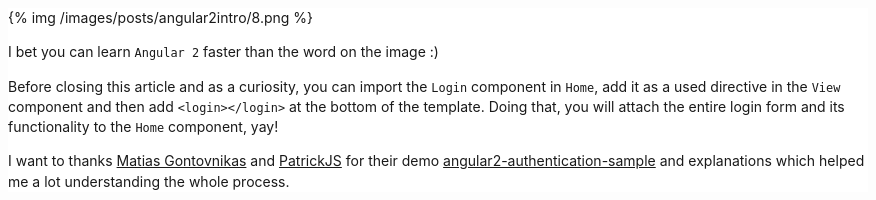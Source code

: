 {% img /images/posts/angular2intro/8.png %}

I bet you can learn `Angular 2` faster than the word on the image :)

Before closing this article and as a curiosity, you can import the `Login` component in `Home`, add it as a used directive in the `View` component and then add `<login></login>` at the bottom of the template. Doing that, you will attach the entire login form and its functionality to the `Home` component, yay!

I want to thanks [Matias Gontovnikas](https://github.com/mgonto) and [PatrickJS](https://github.com/gdi2290) for their demo [angular2-authentication-sample](https://github.com/auth0/angular2-authentication-sample) and explanations which helped me a lot understanding the whole process.

